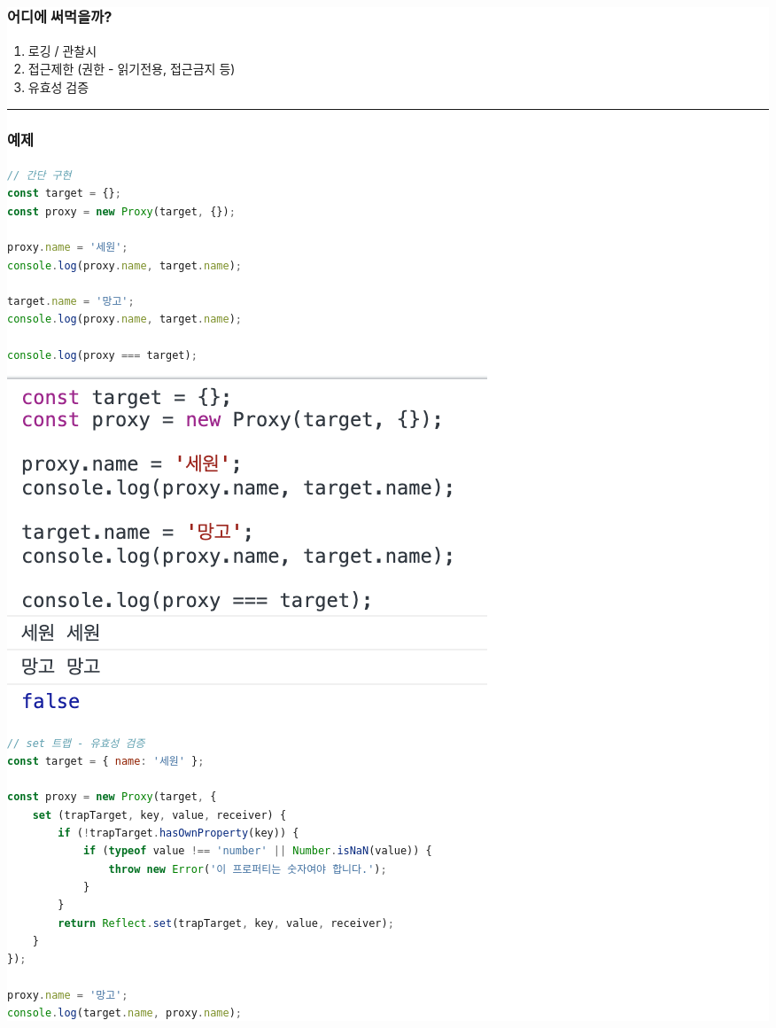 ### 어디에 써먹을까?

1. 로깅 / 관찰시
1. 접근제한 (권한 - 읽기전용, 접근금지 등)
1. 유효성 검증

---

### 예제

```javascript
// 간단 구현
const target = {};
const proxy = new Proxy(target, {});

proxy.name = '세원';
console.log(proxy.name, target.name);

target.name = '망고';
console.log(proxy.name, target.name);

console.log(proxy === target);
```
<img src='./image/example_proxy.png' alt='Example image to proxy'>

<br/>

```javascript
// set 트랩 - 유효성 검증
const target = { name: '세원' };

const proxy = new Proxy(target, {
	set (trapTarget, key, value, receiver) {
		if (!trapTarget.hasOwnProperty(key)) {
			if (typeof value !== 'number' || Number.isNaN(value)) {
				throw new Error('이 프로퍼티는 숫자여야 합니다.');
			}
		}
		return Reflect.set(trapTarget, key, value, receiver);
	}
});

proxy.name = '망고';
console.log(target.name, proxy.name);

```